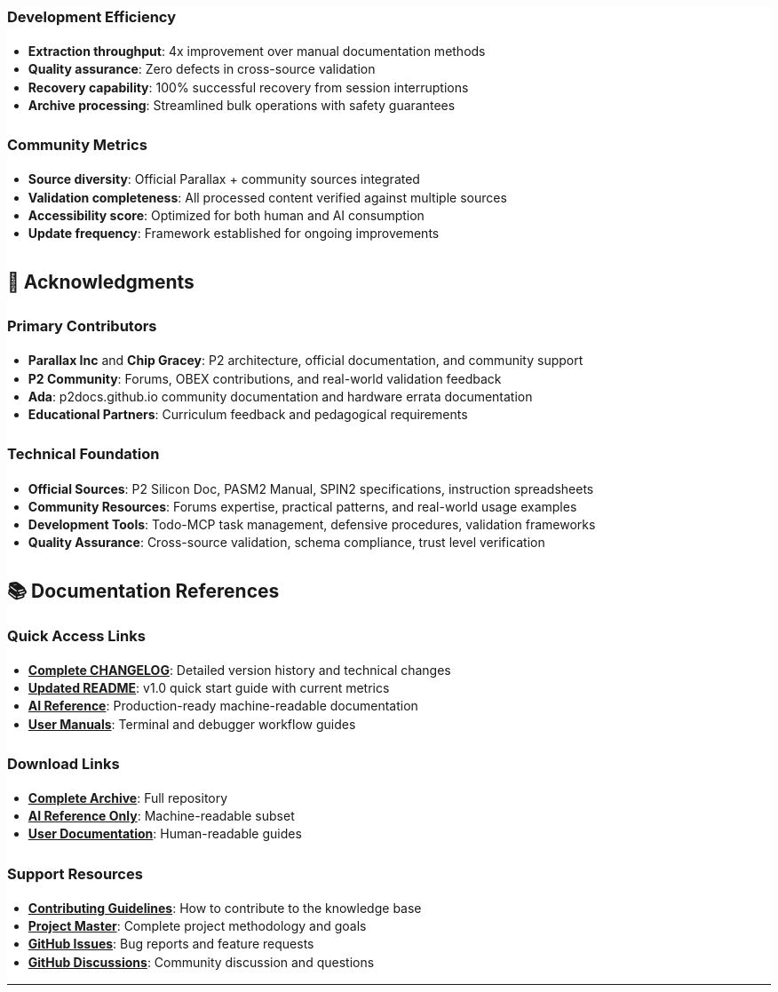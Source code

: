 ### Development Efficiency
- **Extraction throughput**: 4x improvement over manual documentation methods
- **Quality assurance**: Zero defects in cross-source validation
- **Recovery capability**: 100% successful recovery from session interruptions
- **Archive processing**: Streamlined bulk operations with safety guarantees

### Community Metrics
- **Source diversity**: Official Parallax + community sources integrated
- **Validation completeness**: All processed content verified against multiple sources
- **Accessibility score**: Optimized for both human and AI consumption
- **Update frequency**: Framework established for ongoing improvements

## 🤝 Acknowledgments

### Primary Contributors
- **Parallax Inc** and **Chip Gracey**: P2 architecture, official documentation, and community support
- **P2 Community**: Forums, OBEX contributions, and real-world validation feedback
- **Ada**: p2docs.github.io community documentation and hardware errata documentation
- **Educational Partners**: Curriculum feedback and pedagogical requirements

### Technical Foundation
- **Official Sources**: P2 Silicon Doc, PASM2 Manual, SPIN2 specifications, instruction spreadsheets
- **Community Resources**: Forums expertise, practical patterns, and real-world usage examples
- **Development Tools**: Todo-MCP task management, defensive procedures, validation frameworks
- **Quality Assurance**: Cross-source validation, schema compliance, trust level verification

## 📚 Documentation References

### Quick Access Links
- **[Complete CHANGELOG](../CHANGELOG.md)**: Detailed version history and technical changes
- **[Updated README](../README.md)**: v1.0 quick start guide with current metrics
- **[AI Reference](../ai-reference/v1.0/)**: Production-ready machine-readable documentation
- **[User Manuals](../documentation/manuals/)**: Terminal and debugger workflow guides

### Download Links
- **[Complete Archive](./archives/p2-knowledge-base-complete-v1.0.0.tar.gz)**: Full repository
- **[AI Reference Only](./archives/p2-knowledge-base-ai-only-v1.0.0.tar.gz)**: Machine-readable subset
- **[User Documentation](./archives/p2-knowledge-base-manuals-only-v1.0.0.tar.gz)**: Human-readable guides

### Support Resources
- **[Contributing Guidelines](../CONTRIBUTING.md)**: How to contribute to the knowledge base
- **[Project Master](../PROJECT-MASTER.md)**: Complete project methodology and goals
- **[GitHub Issues](https://github.com/IronSheepProductionsLLC/P2-Knowledge-Base/issues)**: Bug reports and feature requests
- **[GitHub Discussions](https://github.com/IronSheepProductionsLLC/P2-Knowledge-Base/discussions)**: Community discussion and questions

---